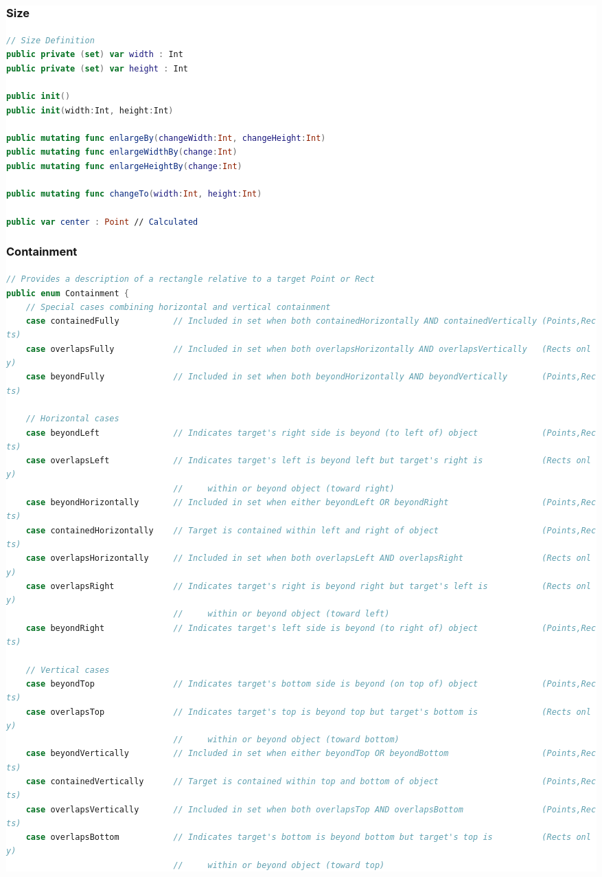 ### Size
```swift
// Size Definition
public private (set) var width : Int
public private (set) var height : Int 

public init() 
public init(width:Int, height:Int)

public mutating func enlargeBy(changeWidth:Int, changeHeight:Int)
public mutating func enlargeWidthBy(change:Int)
public mutating func enlargeHeightBy(change:Int)

public mutating func changeTo(width:Int, height:Int)

public var center : Point // Calculated
```

### Containment
```swift
// Provides a description of a rectangle relative to a target Point or Rect    
public enum Containment {
    // Special cases combining horizontal and vertical containment
    case containedFully           // Included in set when both containedHorizontally AND containedVertically (Points,Rects)
    case overlapsFully            // Included in set when both overlapsHorizontally AND overlapsVertically   (Rects only)
    case beyondFully              // Included in set when both beyondHorizontally AND beyondVertically       (Points,Rects)

    // Horizontal cases
    case beyondLeft               // Indicates target's right side is beyond (to left of) object             (Points,Rects)
    case overlapsLeft             // Indicates target's left is beyond left but target's right is            (Rects only)
                                  //     within or beyond object (toward right)
    case beyondHorizontally       // Included in set when either beyondLeft OR beyondRight                   (Points,Rects)
    case containedHorizontally    // Target is contained within left and right of object                     (Points,Rects)
    case overlapsHorizontally     // Included in set when both overlapsLeft AND overlapsRight                (Rects only)
    case overlapsRight            // Indicates target's right is beyond right but target's left is           (Rects only)
                                  //     within or beyond object (toward left)
    case beyondRight              // Indicates target's left side is beyond (to right of) object             (Points,Rects)

    // Vertical cases
    case beyondTop                // Indicates target's bottom side is beyond (on top of) object             (Points,Rects)
    case overlapsTop              // Indicates target's top is beyond top but target's bottom is             (Rects only)
                                  //     within or beyond object (toward bottom)
    case beyondVertically         // Included in set when either beyondTop OR beyondBottom                   (Points,Rects)
    case containedVertically      // Target is contained within top and bottom of object                     (Points,Rects)
    case overlapsVertically       // Included in set when both overlapsTop AND overlapsBottom                (Points,Rects)
    case overlapsBottom           // Indicates target's bottom is beyond bottom but target's top is          (Rects only)
                                  //     within or beyond object (toward top)
```